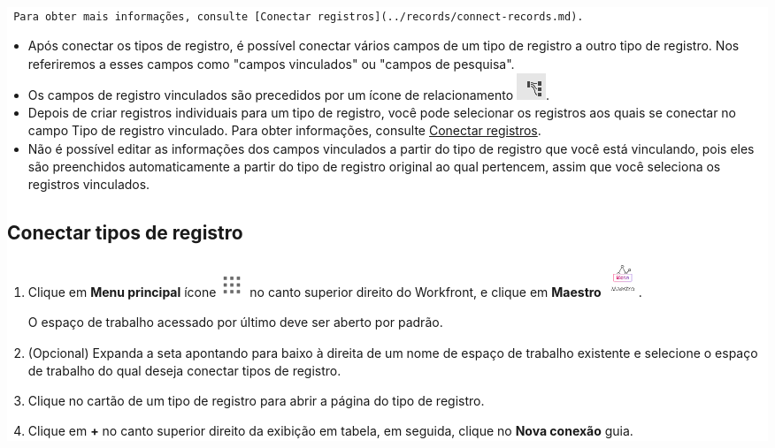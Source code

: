      Para obter mais informações, consulte [Conectar registros](../records/connect-records.md).

* Após conectar os tipos de registro, é possível conectar vários campos de um tipo de registro a outro tipo de registro. Nos referiremos a esses campos como &quot;campos vinculados&quot; ou &quot;campos de pesquisa&quot;.
* Os campos de registro vinculados são precedidos por um ícone de relacionamento ![](assets/relationship-field-icon.png).
* Depois de criar registros individuais para um tipo de registro, você pode selecionar os registros aos quais se conectar no campo Tipo de registro vinculado. Para obter informações, consulte [Conectar registros](../records/connect-records.md).
* Não é possível editar as informações dos campos vinculados a partir do tipo de registro que você está vinculando, pois eles são preenchidos automaticamente a partir do tipo de registro original ao qual pertencem, assim que você seleciona os registros vinculados.

## Conectar tipos de registro



1. Clique em **Menu principal** ícone ![](assets/main-menu-workfront.png) no canto superior direito do Workfront,  e clique em **Maestro** ![](assets/maestro-icon.png).

   O espaço de trabalho acessado por último deve ser aberto por padrão.

1. (Opcional) Expanda a seta apontando para baixo à direita de um nome de espaço de trabalho existente e selecione o espaço de trabalho do qual deseja conectar tipos de registro.
1. Clique no cartão de um tipo de registro para abrir a página do tipo de registro.
1. Clique em **+** no canto superior direito da exibição em tabela, em seguida, clique no **Nova conexão** guia.
